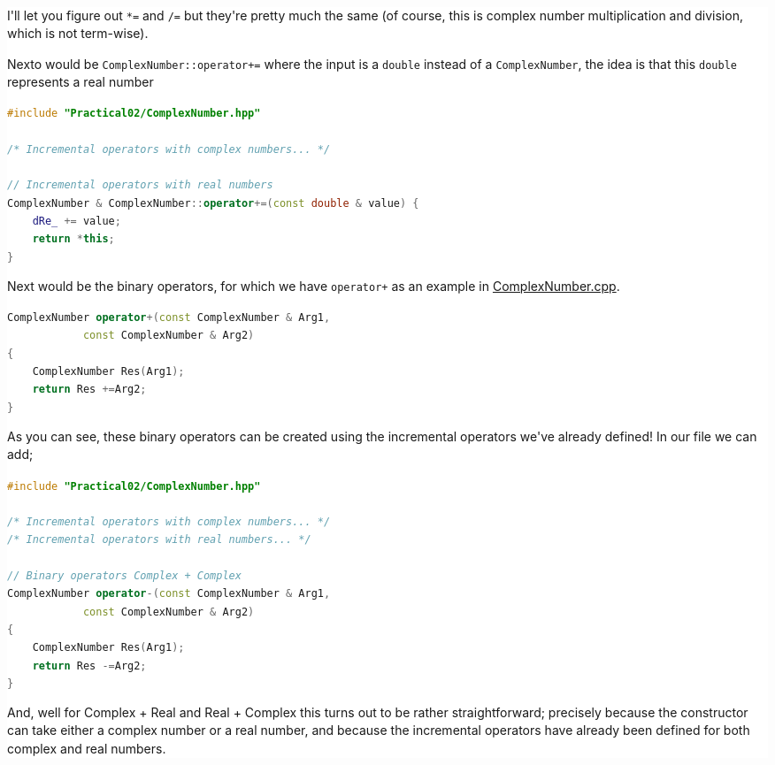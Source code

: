 I'll let you figure out `*=` and `/=` but
they're pretty much the same (of course,
this is complex number multiplication 
and division, which is not term-wise).

Nexto would be `ComplexNumber::operator+=`
where the input is a `double` instead of
a `ComplexNumber`, the idea is that this
`double` represents a real number

```c++
#include "Practical02/ComplexNumber.hpp"

/* Incremental operators with complex numbers... */

// Incremental operators with real numbers
ComplexNumber & ComplexNumber::operator+=(const double & value) {
    dRe_ += value;
    return *this;
}
```

Next would be the binary operators,
for which we have `operator+` as an example in 
[ComplexNumber.cpp](./Src/ComplexNumber.cpp).

```c++
ComplexNumber operator+(const ComplexNumber & Arg1,
            const ComplexNumber & Arg2)
{
    ComplexNumber Res(Arg1);
    return Res +=Arg2;
}
```

As you can see, these binary operators can be
created using the incremental operators we've already
defined! In our file we can add;

```c++
#include "Practical02/ComplexNumber.hpp"

/* Incremental operators with complex numbers... */
/* Incremental operators with real numbers... */

// Binary operators Complex + Complex
ComplexNumber operator-(const ComplexNumber & Arg1,
            const ComplexNumber & Arg2)
{
    ComplexNumber Res(Arg1);
    return Res -=Arg2;
}
```

And, well for Complex + Real and Real + Complex
this turns out to be rather straightforward;
precisely because the constructor can take
either a complex number or a real number,
and because the incremental operators have
already been defined for both complex and
real numbers.
